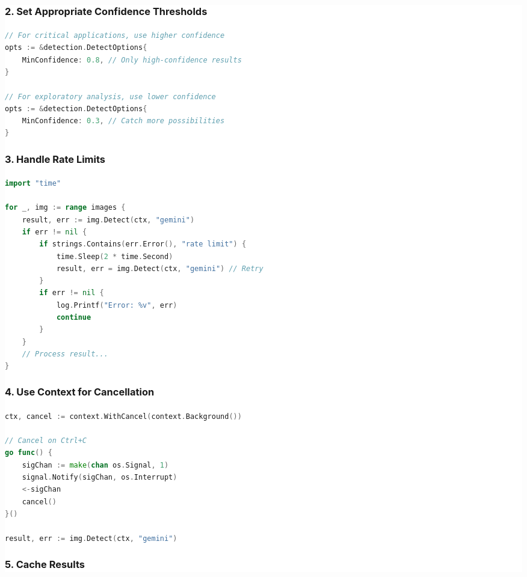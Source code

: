 ### 2. Set Appropriate Confidence Thresholds

```go
// For critical applications, use higher confidence
opts := &detection.DetectOptions{
	MinConfidence: 0.8, // Only high-confidence results
}

// For exploratory analysis, use lower confidence
opts := &detection.DetectOptions{
	MinConfidence: 0.3, // Catch more possibilities
}
```

### 3. Handle Rate Limits

```go
import "time"

for _, img := range images {
	result, err := img.Detect(ctx, "gemini")
	if err != nil {
		if strings.Contains(err.Error(), "rate limit") {
			time.Sleep(2 * time.Second)
			result, err = img.Detect(ctx, "gemini") // Retry
		}
		if err != nil {
			log.Printf("Error: %v", err)
			continue
		}
	}
	// Process result...
}
```

### 4. Use Context for Cancellation

```go
ctx, cancel := context.WithCancel(context.Background())

// Cancel on Ctrl+C
go func() {
	sigChan := make(chan os.Signal, 1)
	signal.Notify(sigChan, os.Interrupt)
	<-sigChan
	cancel()
}()

result, err := img.Detect(ctx, "gemini")
```

### 5. Cache Results
